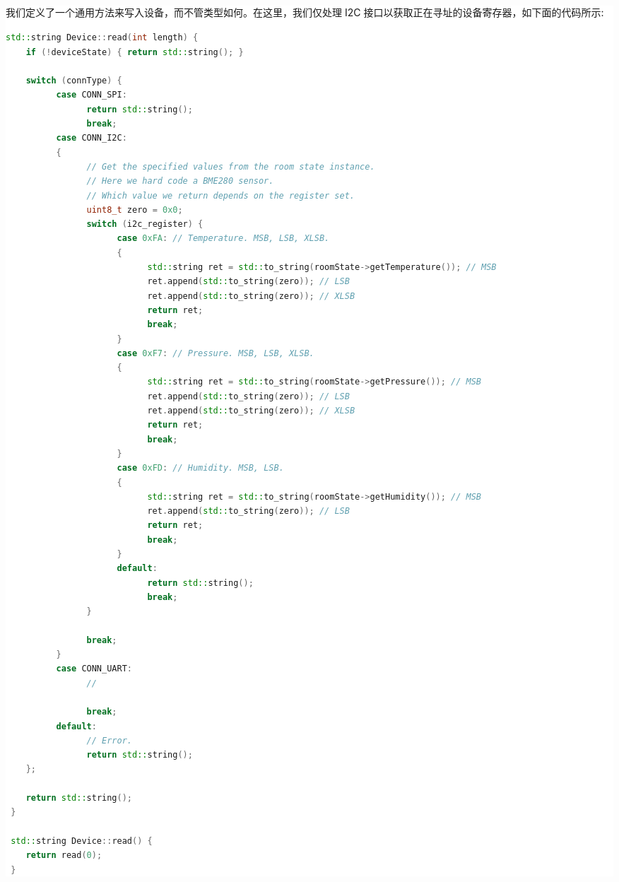 我们定义了一个通用方法来写入设备，而不管类型如何。在这里，我们仅处理 I2C 接口以获取正在寻址的设备寄存器，如下面的代码所示:

```cpp
std::string Device::read(int length) {
    if (!deviceState) { return std::string(); }

    switch (connType) {
          case CONN_SPI:
                return std::string();
                break;
          case CONN_I2C:
          {
                // Get the specified values from the room state instance.
                // Here we hard code a BME280 sensor.
                // Which value we return depends on the register set.
                uint8_t zero = 0x0;
                switch (i2c_register) {
                      case 0xFA: // Temperature. MSB, LSB, XLSB.
                      {
                            std::string ret = std::to_string(roomState->getTemperature()); // MSB
                            ret.append(std::to_string(zero)); // LSB
                            ret.append(std::to_string(zero)); // XLSB
                            return ret;
                            break;
                      }
                      case 0xF7: // Pressure. MSB, LSB, XLSB.
                      {
                            std::string ret = std::to_string(roomState->getPressure()); // MSB
                            ret.append(std::to_string(zero)); // LSB
                            ret.append(std::to_string(zero)); // XLSB
                            return ret;
                            break;
                      }
                      case 0xFD: // Humidity. MSB, LSB.
                      {
                            std::string ret = std::to_string(roomState->getHumidity()); // MSB
                            ret.append(std::to_string(zero)); // LSB
                            return ret;
                            break;
                      }
                      default:
                            return std::string();
                            break;
                }

                break;
          }
          case CONN_UART:
                // 

                break;
          default:
                // Error.
                return std::string();
    };

    return std::string();
 }

 std::string Device::read() {
    return read(0);
 }
```
